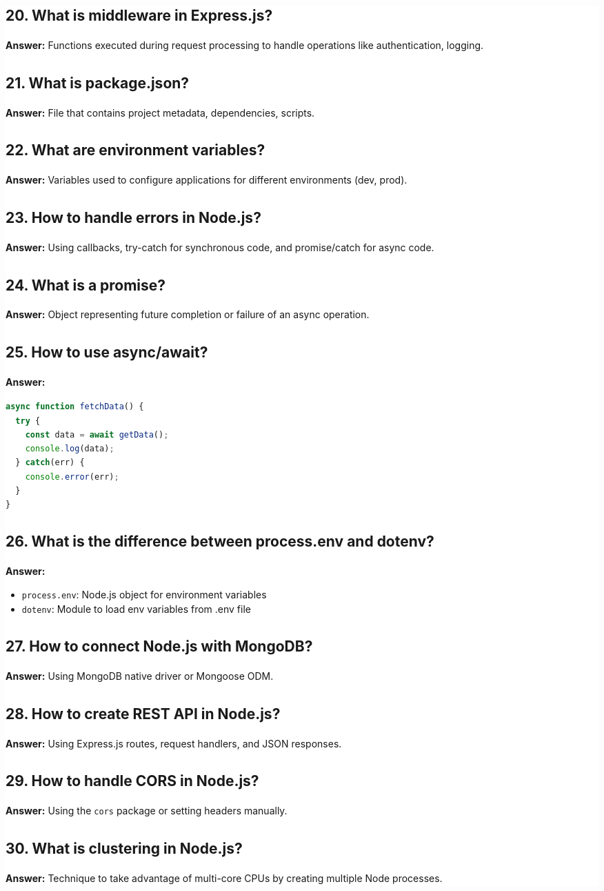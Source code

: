 ## 20. What is middleware in Express.js?
**Answer:** Functions executed during request processing to handle operations like authentication, logging.

## 21. What is package.json?
**Answer:** File that contains project metadata, dependencies, scripts.

## 22. What are environment variables?
**Answer:** Variables used to configure applications for different environments (dev, prod).

## 23. How to handle errors in Node.js?
**Answer:** Using callbacks, try-catch for synchronous code, and promise/catch for async code.

## 24. What is a promise?
**Answer:** Object representing future completion or failure of an async operation.

## 25. How to use async/await?
**Answer:**
```javascript
async function fetchData() {
  try {
    const data = await getData();
    console.log(data);
  } catch(err) {
    console.error(err);
  }
}
```

## 26. What is the difference between process.env and dotenv?
**Answer:**
- `process.env`: Node.js object for environment variables
- `dotenv`: Module to load env variables from .env file

## 27. How to connect Node.js with MongoDB?
**Answer:** Using MongoDB native driver or Mongoose ODM.

## 28. How to create REST API in Node.js?
**Answer:** Using Express.js routes, request handlers, and JSON responses.

## 29. How to handle CORS in Node.js?
**Answer:** Using the `cors` package or setting headers manually.

## 30. What is clustering in Node.js?
**Answer:** Technique to take advantage of multi-core CPUs by creating multiple Node processes.
